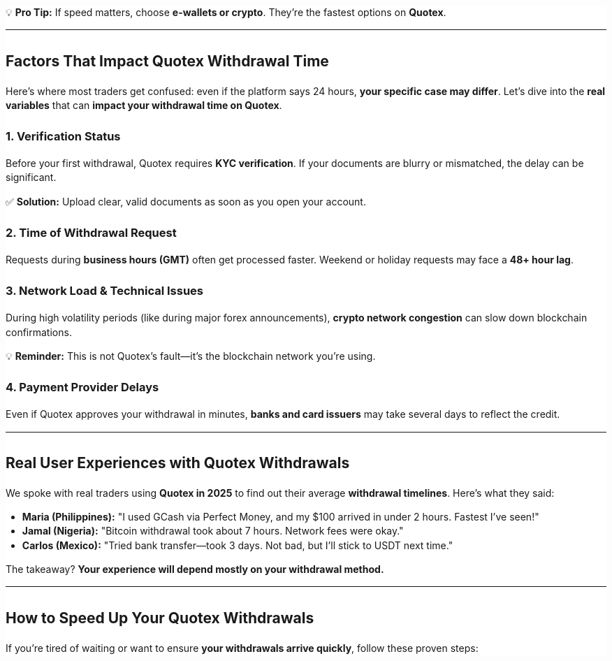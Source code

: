 💡 **Pro Tip:** If speed matters, choose **e-wallets or crypto**. They’re the fastest options on **Quotex**.

---

## **Factors That Impact Quotex Withdrawal Time**

Here’s where most traders get confused: even if the platform says 24 hours, **your specific case may differ**. Let’s dive into the **real variables** that can **impact your withdrawal time on Quotex**.

### 1. **Verification Status**
Before your first withdrawal, Quotex requires **KYC verification**. If your documents are blurry or mismatched, the delay can be significant.

✅ **Solution:** Upload clear, valid documents as soon as you open your account.

### 2. **Time of Withdrawal Request**
Requests during **business hours (GMT)** often get processed faster. Weekend or holiday requests may face a **48+ hour lag**.

### 3. **Network Load & Technical Issues**
During high volatility periods (like during major forex announcements), **crypto network congestion** can slow down blockchain confirmations.

💡 **Reminder:** This is not Quotex’s fault—it’s the blockchain network you’re using.

### 4. **Payment Provider Delays**
Even if Quotex approves your withdrawal in minutes, **banks and card issuers** may take several days to reflect the credit.

---

## **Real User Experiences with Quotex Withdrawals**

We spoke with real traders using **Quotex in 2025** to find out their average **withdrawal timelines**. Here’s what they said:

- **Maria (Philippines):** "I used GCash via Perfect Money, and my $100 arrived in under 2 hours. Fastest I’ve seen!"
- **Jamal (Nigeria):** "Bitcoin withdrawal took about 7 hours. Network fees were okay."
- **Carlos (Mexico):** "Tried bank transfer—took 3 days. Not bad, but I’ll stick to USDT next time."

The takeaway? **Your experience will depend mostly on your withdrawal method.**

---

## **How to Speed Up Your Quotex Withdrawals**

If you’re tired of waiting or want to ensure **your withdrawals arrive quickly**, follow these proven steps:
